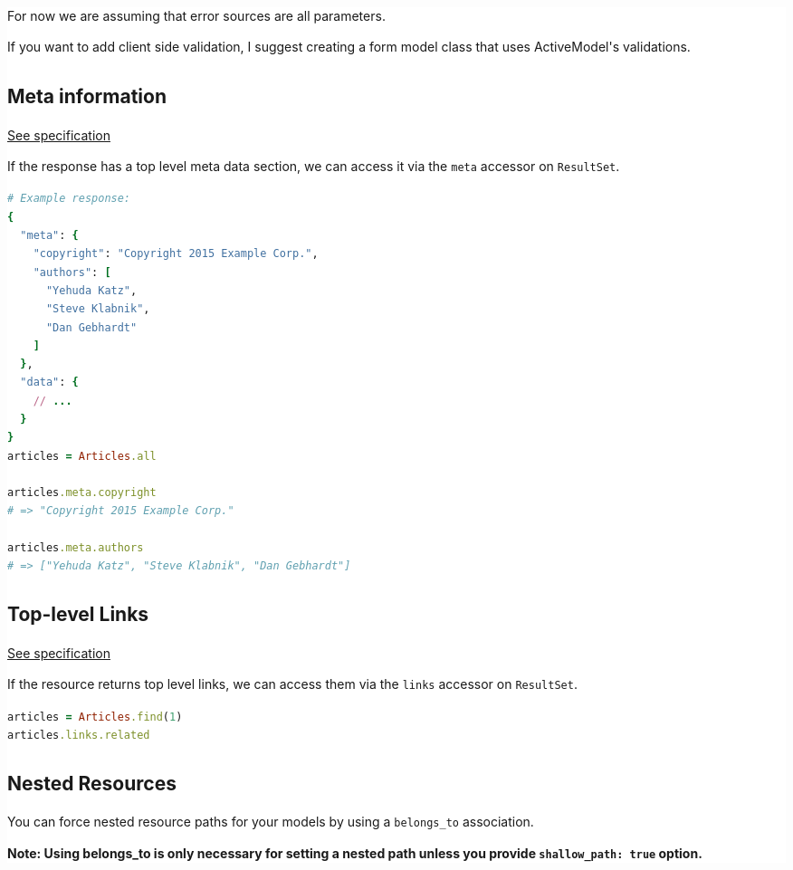 For now we are assuming that error sources are all parameters.

If you want to add client side validation, I suggest creating a form model class that uses ActiveModel's validations.

## Meta information

[See specification](http://jsonapi.org/format/#document-structure-meta)

If the response has a top level meta data section, we can access it via the `meta` accessor on `ResultSet`.

```ruby
# Example response:
{
  "meta": {
    "copyright": "Copyright 2015 Example Corp.",
    "authors": [
      "Yehuda Katz",
      "Steve Klabnik",
      "Dan Gebhardt"
    ]
  },
  "data": {
    // ...
  }
}
articles = Articles.all

articles.meta.copyright
# => "Copyright 2015 Example Corp."

articles.meta.authors
# => ["Yehuda Katz", "Steve Klabnik", "Dan Gebhardt"]
```

## Top-level Links

[See specification](http://jsonapi.org/format/#document-structure-top-level-links)

If the resource returns top level links, we can access them via the `links` accessor on `ResultSet`.

```ruby
articles = Articles.find(1)
articles.links.related
```

## Nested Resources

You can force nested resource paths for your models by using a `belongs_to` association.

**Note: Using belongs_to is only necessary for setting a nested path unless you provide `shallow_path: true` option.**
